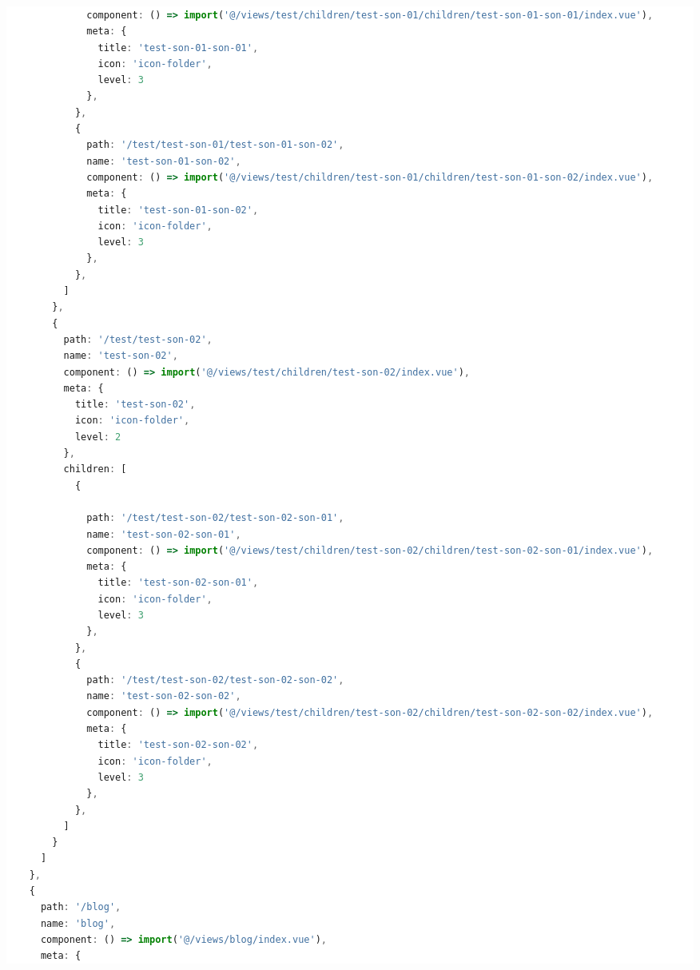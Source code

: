 ```ts
              component: () => import('@/views/test/children/test-son-01/children/test-son-01-son-01/index.vue'),
              meta: {
                title: 'test-son-01-son-01',
                icon: 'icon-folder',
                level: 3
              },
            },
            {
              path: '/test/test-son-01/test-son-01-son-02',
              name: 'test-son-01-son-02',
              component: () => import('@/views/test/children/test-son-01/children/test-son-01-son-02/index.vue'),
              meta: {
                title: 'test-son-01-son-02',
                icon: 'icon-folder',
                level: 3
              },
            },
          ]
        },
        {
          path: '/test/test-son-02',
          name: 'test-son-02',
          component: () => import('@/views/test/children/test-son-02/index.vue'),
          meta: {
            title: 'test-son-02',
            icon: 'icon-folder',
            level: 2
          },
          children: [
            {
              
              path: '/test/test-son-02/test-son-02-son-01',
              name: 'test-son-02-son-01',
              component: () => import('@/views/test/children/test-son-02/children/test-son-02-son-01/index.vue'),
              meta: {
                title: 'test-son-02-son-01',
                icon: 'icon-folder',
                level: 3
              },
            },
            {
              path: '/test/test-son-02/test-son-02-son-02',
              name: 'test-son-02-son-02',
              component: () => import('@/views/test/children/test-son-02/children/test-son-02-son-02/index.vue'),
              meta: {
                title: 'test-son-02-son-02',
                icon: 'icon-folder',
                level: 3
              },
            },
          ]
        }
      ]
    },
    {
      path: '/blog',
      name: 'blog',
      component: () => import('@/views/blog/index.vue'),
      meta: {
```